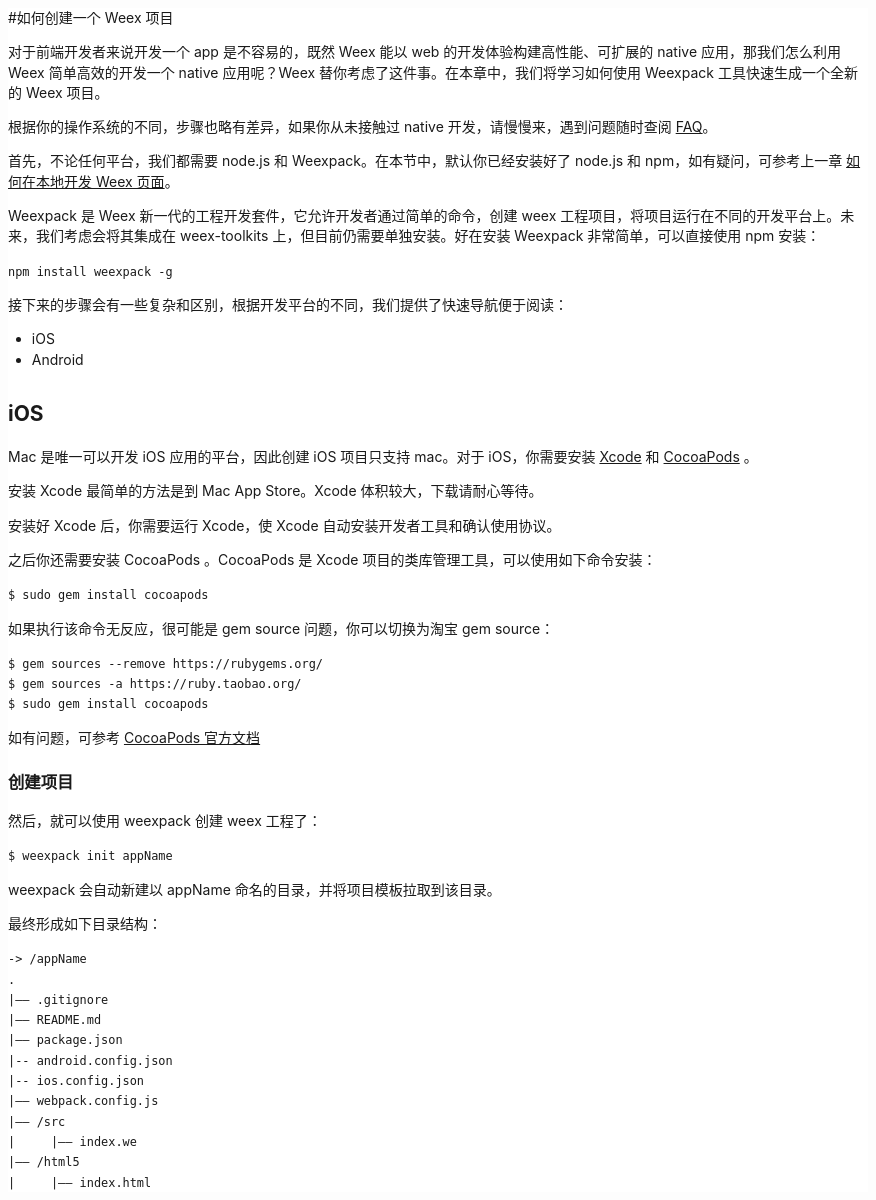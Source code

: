#如何创建一个 Weex 项目

对于前端开发者来说开发一个 app 是不容易的，既然 Weex 能以 web 的开发体验构建高性能、可扩展的 native 应用，那我们怎么利用 Weex 简单高效的开发一个 native 应用呢？Weex 替你考虑了这件事。在本章中，我们将学习如何使用 Weexpack 工具快速生成一个全新的 Weex 项目。

根据你的操作系统的不同，步骤也略有差异，如果你从未接触过 native 开发，请慢慢来，遇到问题随时查阅 [FAQ](http://alibaba.github.io/weex/cn/doc/faq.html)。

首先，不论任何平台，我们都需要 node.js 和 Weexpack。在本节中，默认你已经安装好了 node.js 和 npm，如有疑问，可参考上一章 [如何在本地开发 Weex 页面](http://alibaba.github.io/weex/cn/doc/develop-on-your-local-machine.html)。

Weexpack 是 Weex 新一代的工程开发套件，它允许开发者通过简单的命令，创建 weex 工程项目，将项目运行在不同的开发平台上。未来，我们考虑会将其集成在 weex-toolkits 上，但目前仍需要单独安装。好在安装 Weexpack 非常简单，可以直接使用 npm 安装：

```
npm install weexpack -g
```

接下来的步骤会有一些复杂和区别，根据开发平台的不同，我们提供了快速导航便于阅读：

- iOS
- Android

## iOS

Mac 是唯一可以开发 iOS 应用的平台，因此创建 iOS 项目只支持 mac。对于 iOS，你需要安装 [Xcode](https://developer.apple.com/xcode/) 和 [CocoaPods](https://guides.cocoapods.org/using/getting-started.html) 。

安装 Xcode 最简单的方法是到 Mac App Store。Xcode 体积较大，下载请耐心等待。

安装好 Xcode 后，你需要运行 Xcode，使 Xcode 自动安装开发者工具和确认使用协议。

之后你还需要安装 CocoaPods 。CocoaPods 是 Xcode 项目的类库管理工具，可以使用如下命令安装：

```
$ sudo gem install cocoapods
```

如果执行该命令无反应，很可能是 gem source 问题，你可以切换为淘宝 gem source：

```
$ gem sources --remove https://rubygems.org/
$ gem sources -a https://ruby.taobao.org/
$ sudo gem install cocoapods
```

如有问题，可参考 [CocoaPods 官方文档](https://guides.cocoapods.org/using/getting-started.html)

### 创建项目

然后，就可以使用 weexpack 创建 weex 工程了：

```
$ weexpack init appName
```

weexpack 会自动新建以 appName 命名的目录，并将项目模板拉取到该目录。

最终形成如下目录结构：

```
-> /appName
.
|—— .gitignore
|—— README.md
|—— package.json
|-- android.config.json
|-- ios.config.json
|—— webpack.config.js
|—— /src
|     |—— index.we
|—— /html5
|     |—— index.html
```